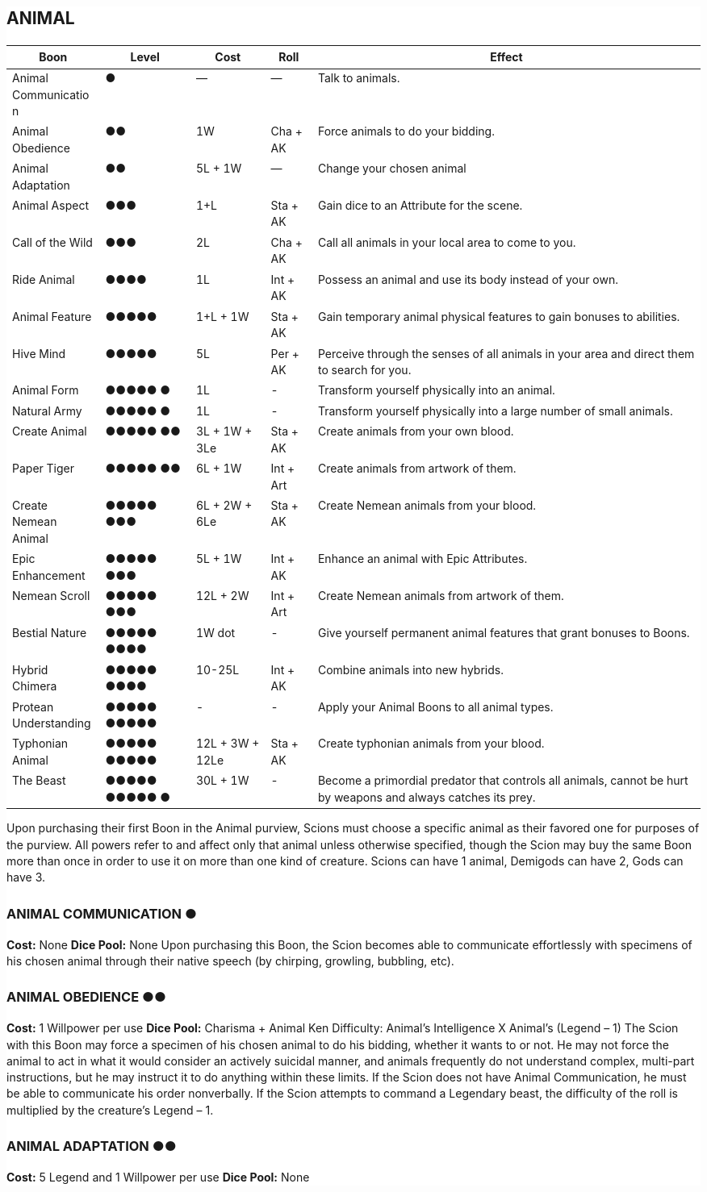 ## ANIMAL
|Boon |Level |Cost |Roll |Effect |
|---|---|---|---|---|
|Animal Communication |● |— |— |Talk to animals. |
|Animal Obedience |●● |1W |Cha + AK |Force animals to do your bidding. |
|Animal Adaptation |●● |5L + 1W |— |Change your chosen animal |
|Animal Aspect |●●● |1+L |Sta + AK |Gain dice to an Attribute for the scene. |
|Call of the Wild |●●● |2L |Cha + AK |Call all animals in your local area to come to you. |
|Ride Animal |●●●● |1L |Int + AK |Possess an animal and use its body instead of your own. |
|Animal Feature |●●●●● |1+L + 1W |Sta + AK |Gain temporary animal physical features to gain bonuses to abilities. |
|Hive Mind |●●●●● |5L |Per + AK |Perceive through the senses of all animals in your area and direct them to search for you. |
|Animal Form |●●●●● ● |1L |- |Transform yourself physically into an animal. |
|Natural Army |●●●●● ● |1L |- |Transform yourself physically into a large number of small animals. |
|Create Animal |●●●●● ●● |3L + 1W + 3Le |Sta + AK |Create animals from your own blood. |
|Paper Tiger |●●●●● ●● |6L + 1W |Int + Art |Create animals from artwork of them. |
|Create Nemean Animal |●●●●● ●●● |6L + 2W + 6Le |Sta + AK |Create Nemean animals from your blood. |
|Epic Enhancement |●●●●● ●●● |5L + 1W |Int + AK |Enhance an animal with Epic Attributes. |
|Nemean Scroll |●●●●● ●●● |12L + 2W |Int + Art |Create Nemean animals from artwork of them. |
|Bestial Nature |●●●●● ●●●● |1W dot |- |Give yourself permanent animal features that grant bonuses to Boons. |
|Hybrid Chimera |●●●●● ●●●● |10-25L |Int + AK |Combine animals into new hybrids. |
|Protean Understanding |●●●●● ●●●●● |- |- |Apply your Animal Boons to all animal types. |
|Typhonian Animal |●●●●● ●●●●● |12L + 3W + 12Le |Sta + AK |Create typhonian animals from your blood. |
|The Beast |●●●●● ●●●●● ● |30L + 1W |- |Become a primordial predator that controls all animals, cannot be hurt by weapons and always catches its prey. |
Upon purchasing their first Boon in the Animal purview, Scions must choose a specific animal as their favored one for purposes of the purview. All powers refer to and affect only that animal unless otherwise specified, though the Scion may buy the same Boon more than once in order to use it on more than one kind of creature. Scions can have 1 animal, Demigods can have 2, Gods can have 3.
### ANIMAL COMMUNICATION ●
**Cost:** None
**Dice Pool:** None
Upon purchasing this Boon, the Scion becomes able to communicate effortlessly with specimens of his chosen animal through their native speech (by chirping, growling, bubbling, etc).
### ANIMAL OBEDIENCE ●●
**Cost:** 1 Willpower per use
**Dice Pool:** Charisma + Animal Ken
Difficulty: Animal’s Intelligence X Animal’s (Legend – 1)
The Scion with this Boon may force a specimen of his chosen animal to do his bidding, whether it wants to or not. He may not force the animal to act in what it would consider an actively suicidal manner, and animals frequently do not understand complex, multi-part instructions, but he may instruct it to do anything within these limits. If the Scion does not have Animal Communication, he must be able to communicate his order nonverbally. If the Scion attempts to command a Legendary beast, the difficulty of the roll is multiplied by the creature’s Legend – 1.
### ANIMAL ADAPTATION ●●
**Cost:** 5 Legend and 1 Willpower per use
**Dice Pool:** None